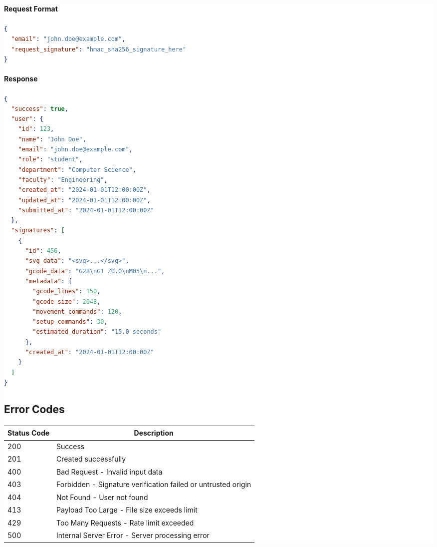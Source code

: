 #### Request Format

```json
{
  "email": "john.doe@example.com",
  "request_signature": "hmac_sha256_signature_here"
}
```

#### Response

```json
{
  "success": true,
  "user": {
    "id": 123,
    "name": "John Doe",
    "email": "john.doe@example.com",
    "role": "student",
    "department": "Computer Science",
    "faculty": "Engineering",
    "created_at": "2024-01-01T12:00:00Z",
    "updated_at": "2024-01-01T12:00:00Z",
    "submitted_at": "2024-01-01T12:00:00Z"
  },
  "signatures": [
    {
      "id": 456,
      "svg_data": "<svg>...</svg>",
      "gcode_data": "G28\nG1 Z0.0\nM05\n...",
      "metadata": {
        "gcode_lines": 150,
        "gcode_size": 2048,
        "movement_commands": 120,
        "setup_commands": 30,
        "estimated_duration": "15.0 seconds"
      },
      "created_at": "2024-01-01T12:00:00Z"
    }
  ]
}
```

## Error Codes

| Status Code | Description |
|-------------|-------------|
| 200 | Success |
| 201 | Created successfully |
| 400 | Bad Request - Invalid input data |
| 403 | Forbidden - Signature verification failed or untrusted origin |
| 404 | Not Found - User not found |
| 413 | Payload Too Large - File size exceeds limit |
| 429 | Too Many Requests - Rate limit exceeded |
| 500 | Internal Server Error - Server processing error |
